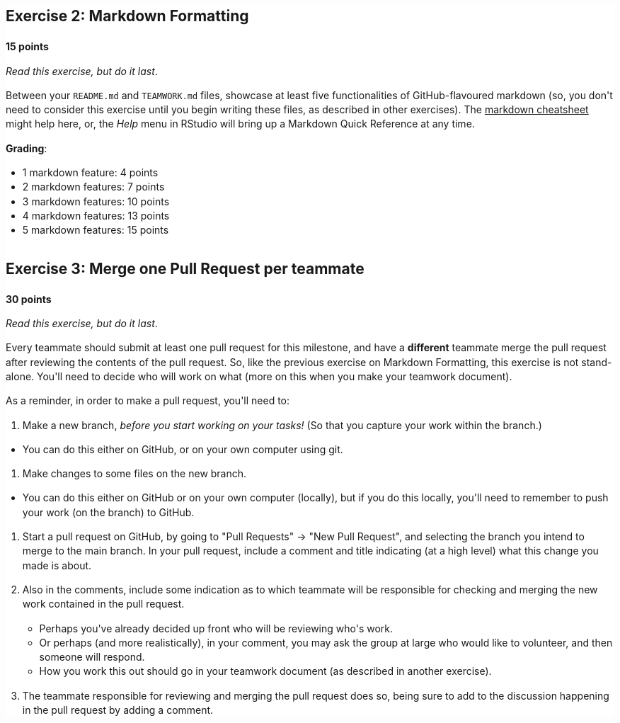 ## Exercise 2: Markdown Formatting

**15 points**

*Read this exercise, but do it last*.

Between your `README.md` and `TEAMWORK.md` files, showcase at least five functionalities of GitHub-flavoured markdown (so, you don't need to consider this exercise until you begin writing these files, as described in other exercises). The [markdown cheatsheet](https://enterprise.github.com/downloads/en/markdown-cheatsheet.pdf) might help here, or, the *Help* menu in RStudio will bring up a Markdown Quick Reference at any time.

**Grading**:

-   1 markdown feature: 4 points
-   2 markdown features: 7 points
-   3 markdown features: 10 points
-   4 markdown features: 13 points
-   5 markdown features: 15 points

## Exercise 3: Merge one Pull Request per teammate

**30 points**

*Read this exercise, but do it last*.

Every teammate should submit at least one pull request for this milestone, and have a **different** teammate merge the pull request after reviewing the contents of the pull request. So, like the previous exercise on Markdown Formatting, this exercise is not stand-alone. You'll need to decide who will work on what (more on this when you make your teamwork document).

As a reminder, in order to make a pull request, you'll need to:

1.  Make a new branch, *before you start working on your tasks!* (So that you capture your work within the branch.)

-   You can do this either on GitHub, or on your own computer using git.

1.  Make changes to some files on the new branch.

-   You can do this either on GitHub or on your own computer (locally), but if you do this locally, you'll need to remember to push your work (on the branch) to GitHub.

1.  Start a pull request on GitHub, by going to "Pull Requests" -\> "New Pull Request", and selecting the branch you intend to merge to the main branch. In your pull request, include a comment and title indicating (at a high level) what this change you made is about.

2.  Also in the comments, include some indication as to which teammate will be responsible for checking and merging the new work contained in the pull request.

    -   Perhaps you've already decided up front who will be reviewing who's work.
    -   Or perhaps (and more realistically), in your comment, you may ask the group at large who would like to volunteer, and then someone will respond.
    -   How you work this out should go in your teamwork document (as described in another exercise).

3.  The teammate responsible for reviewing and merging the pull request does so, being sure to add to the discussion happening in the pull request by adding a comment.
